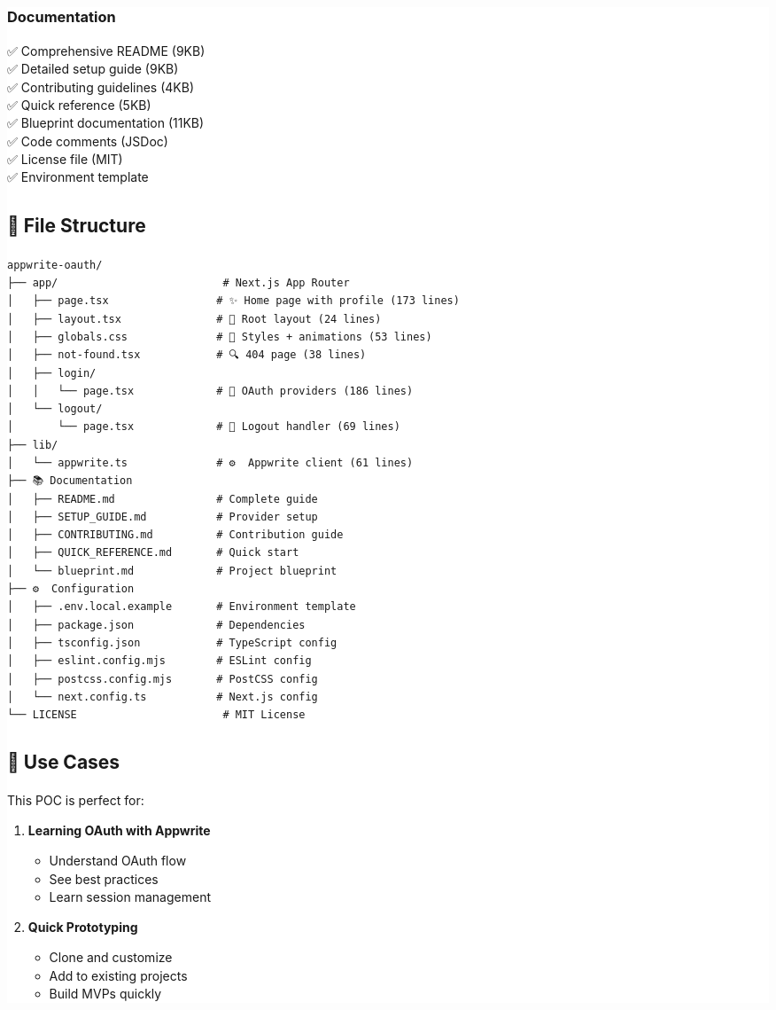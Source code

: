 ### Documentation
✅ Comprehensive README (9KB)  
✅ Detailed setup guide (9KB)  
✅ Contributing guidelines (4KB)  
✅ Quick reference (5KB)  
✅ Blueprint documentation (11KB)  
✅ Code comments (JSDoc)  
✅ License file (MIT)  
✅ Environment template  

## 📁 File Structure

```
appwrite-oauth/
├── app/                          # Next.js App Router
│   ├── page.tsx                 # ✨ Home page with profile (173 lines)
│   ├── layout.tsx               # 🎨 Root layout (24 lines)
│   ├── globals.css              # 💅 Styles + animations (53 lines)
│   ├── not-found.tsx            # 🔍 404 page (38 lines)
│   ├── login/
│   │   └── page.tsx             # 🔐 OAuth providers (186 lines)
│   └── logout/
│       └── page.tsx             # 👋 Logout handler (69 lines)
├── lib/
│   └── appwrite.ts              # ⚙️  Appwrite client (61 lines)
├── 📚 Documentation
│   ├── README.md                # Complete guide
│   ├── SETUP_GUIDE.md           # Provider setup
│   ├── CONTRIBUTING.md          # Contribution guide
│   ├── QUICK_REFERENCE.md       # Quick start
│   └── blueprint.md             # Project blueprint
├── ⚙️  Configuration
│   ├── .env.local.example       # Environment template
│   ├── package.json             # Dependencies
│   ├── tsconfig.json            # TypeScript config
│   ├── eslint.config.mjs        # ESLint config
│   ├── postcss.config.mjs       # PostCSS config
│   └── next.config.ts           # Next.js config
└── LICENSE                       # MIT License
```

## 🎯 Use Cases

This POC is perfect for:

1. **Learning OAuth with Appwrite**
   - Understand OAuth flow
   - See best practices
   - Learn session management

2. **Quick Prototyping**
   - Clone and customize
   - Add to existing projects
   - Build MVPs quickly
